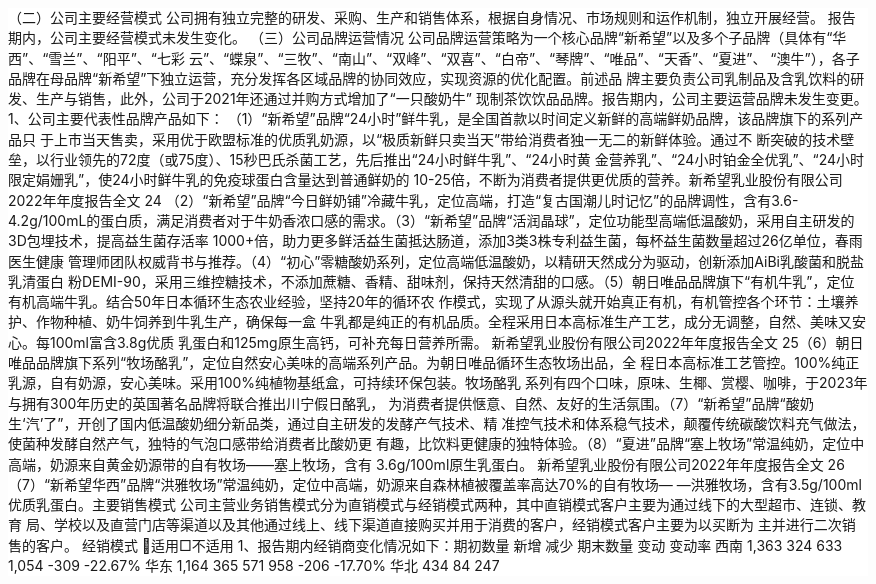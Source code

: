 （二）公司主要经营模式
公司拥有独立完整的研发、采购、生产和销售体系，根据自身情况、市场规则和运作机制，独立开展经营。
报告期内，公司主要经营模式未发生变化。
（三）公司品牌运营情况
公司品牌运营策略为一个核心品牌“新希望”以及多个子品牌（具体有“华西”、“雪兰”、“阳平”、“七彩
云”、“蝶泉”、“三牧”、“南山”、“双峰”、“双喜”、“白帝”、“琴牌”、“唯品”、“天香”、“夏进”、
“澳牛”），各子品牌在母品牌“新希望”下独立运营，充分发挥各区域品牌的协同效应，实现资源的优化配置。前述品
牌主要负责公司乳制品及含乳饮料的研发、生产与销售，此外，公司于2021年还通过并购方式增加了“一只酸奶牛”
现制茶饮饮品品牌。报告期内，公司主要运营品牌未发生变更。
1、公司主要代表性品牌产品如下：
（1）“新希望”品牌“24小时”鲜牛乳，是全国首款以时间定义新鲜的高端鲜奶品牌，该品牌旗下的系列产品只
于上市当天售卖，采用优于欧盟标准的优质乳奶源，以“极质新鲜只卖当天”带给消费者独一无二的新鲜体验。通过不
断突破的技术壁垒，以行业领先的72度（或75度）、15秒巴氏杀菌工艺，先后推出“24小时鲜牛乳”、“24小时黄
金营养乳”、“24小时铂金全优乳”、“24小时限定娟姗乳”，使24小时鲜牛乳的免疫球蛋白含量达到普通鲜奶的
10-25倍，不断为消费者提供更优质的营养。新希望乳业股份有限公司2022年年度报告全文
24
（2）“新希望”品牌“今日鲜奶铺”冷藏牛乳，定位高端，打造“复古国潮儿时记忆”的品牌调性，含有3.6-
4.2g/100mL的蛋白质，满足消费者对于牛奶香浓口感的需求。（3）“新希望”品牌“活润晶球”，定位功能型高端低温酸奶，采用自主研发的3D包埋技术，提高益生菌存活率
1000+倍，助力更多鲜活益生菌抵达肠道，添加3类3株专利益生菌，每杯益生菌数量超过26亿单位，春雨医生健康
管理师团队权威背书与推荐。（4）“初心”零糖酸奶系列，定位高端低温酸奶，以精研天然成分为驱动，创新添加AiBi乳酸菌和脱盐乳清蛋白
粉DEMI-90，采用三维控糖技术，不添加蔗糖、香精、甜味剂，保持天然清甜的口感。（5）朝日唯品品牌旗下“有机牛乳”，定位有机高端牛乳。结合50年日本循环生态农业经验，坚持20年的循环农
作模式，实现了从源头就开始真正有机，有机管控各个环节：土壤养护、作物种植、奶牛饲养到牛乳生产，确保每一盒
牛乳都是纯正的有机品质。全程采用日本高标准生产工艺，成分无调整，自然、美味又安心。每100ml富含3.8g优质
乳蛋白和125mg原生高钙，可补充每日营养所需。
新希望乳业股份有限公司2022年年度报告全文
25（6）朝日唯品品牌旗下系列“牧场酪乳”，定位自然安心美味的高端系列产品。为朝日唯品循环生态牧场出品，全
程日本高标准工艺管控。100%纯正乳源，自有奶源，安心美味。采用100%纯植物基纸盒，可持续环保包装。牧场酪乳
系列有四个口味，原味、生椰、赏樱、咖啡，于2023年与拥有300年历史的英国著名品牌将联合推出川宁假日酪乳，
为消费者提供惬意、自然、友好的生活氛围。（7）“新希望”品牌“酸奶生‘汽’了”，开创了国内低温酸奶细分新品类，通过自主研发的发酵产气技术、精
准控气技术和体系稳气技术，颠覆传统碳酸饮料充气做法，使菌种发酵自然产气，独特的气泡口感带给消费者比酸奶更
有趣，比饮料更健康的独特体验。（8）“夏进”品牌“塞上牧场”常温纯奶，定位中高端，奶源来自黄金奶源带的自有牧场——塞上牧场，含有
3.6g/100ml原生乳蛋白。
新希望乳业股份有限公司2022年年度报告全文
26（7）“新希望华西”品牌“洪雅牧场”常温纯奶，定位中高端，奶源来自森林植被覆盖率高达70%的自有牧场—
—洪雅牧场，含有3.5g/100ml优质乳蛋白。主要销售模式
公司主营业务销售模式分为直销模式与经销模式两种，其中直销模式客户主要为通过线下的大型超市、连锁、教育
局、学校以及直营门店等渠道以及其他通过线上、线下渠道直接购买并用于消费的客户，经销模式客户主要为以买断为
主并进行二次销售的客户。
经销模式
适用□不适用
1、报告期内经销商变化情况如下：期初数量
新增
减少
期末数量
变动
变动率
西南
1,363
324
633
1,054
-309
-22.67%
华东
1,164
365
571
958
-206
-17.70%
华北
434
84
247